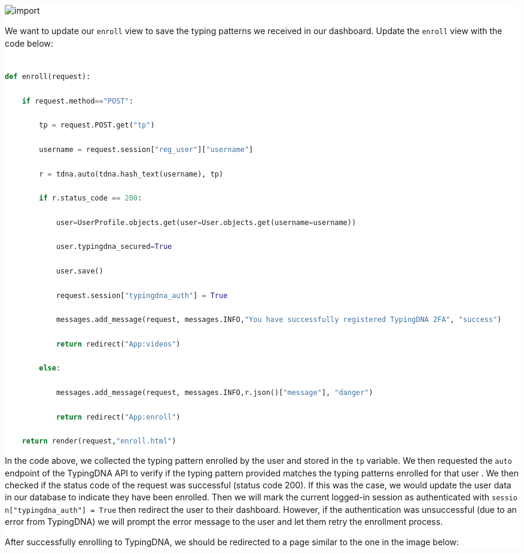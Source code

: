 ![import](/engineering-education/biometric-2fa-in-a-django-application-with-typingdna/import.png)

We want to update our `enroll` view to save the typing patterns we received in our dashboard. Update the `enroll` view with the code below:


```python

def enroll(request):

    if request.method=="POST":

        tp = request.POST.get("tp")

        username = request.session["reg_user"]["username"]

        r = tdna.auto(tdna.hash_text(username), tp)

        if r.status_code == 200:

            user=UserProfile.objects.get(user=User.objects.get(username=username))

            user.typingdna_secured=True

            user.save()

            request.session["typingdna_auth"] = True

            messages.add_message(request, messages.INFO,"You have successfully registered TypingDNA 2FA", "success")

            return redirect("App:videos")

        else:

            messages.add_message(request, messages.INFO,r.json()["message"], "danger")

            return redirect("App:enroll")

    return render(request,"enroll.html")

```
In the code above, we collected the typing pattern enrolled by the user and stored in the `tp` variable. We then requested the `auto` endpoint of the TypingDNA API to verify if the typing pattern provided matches the typing patterns enrolled for that user . We then checked if the status code of the request was successful (status code 200). If this was the case, we would update the user data in our database to indicate they have been enrolled. Then we will mark the current logged-in session as authenticated with `session["typingdna_auth"] = True` then redirect the user to their dashboard. However, if the authentication was unsuccessful (due to an error from TypingDNA) we will prompt the error message to the user and let them retry the enrollment process.

After successfully enrolling to TypingDNA, we should be redirected to a page similar to the one in the image below:
